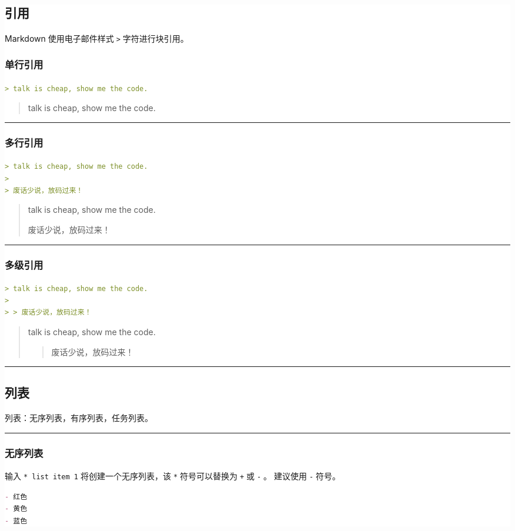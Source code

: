 
## 引用

Markdown 使用电子邮件样式 `>` 字符进行块引用。

### 单行引用

```markdown
> talk is cheap, show me the code.
```

> talk is cheap, show me the code.

---

### 多行引用

```markdown
> talk is cheap, show me the code.
>
> 废话少说，放码过来！
```

> talk is cheap, show me the code.
>
> 废话少说，放码过来！

---

### 多级引用
    
```markdown
> talk is cheap, show me the code.
>
> > 废话少说，放码过来！
```

> talk is cheap, show me the code.
>
> > 废话少说，放码过来！

---

## 列表

列表：无序列表，有序列表，任务列表。

---

### 无序列表

输入 `* list item 1` 将创建一个无序列表，该 `*` 符号可以替换为 `+` 或 `-` 。 建议使用 `-` 符号。

```markdown
- 红色
- 黄色
- 蓝色
```

